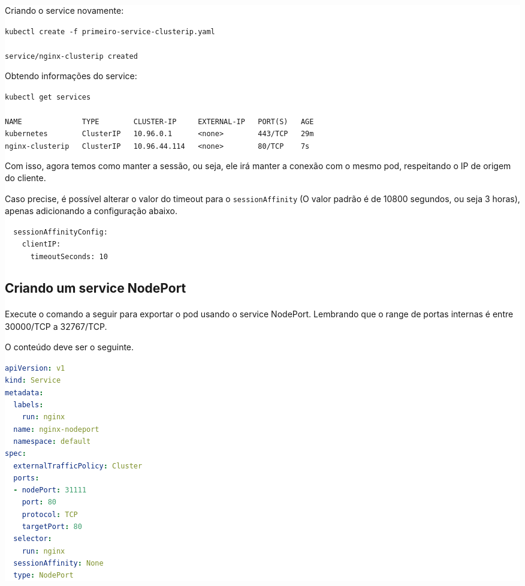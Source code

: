 Criando o service novamente:

```
kubectl create -f primeiro-service-clusterip.yaml

service/nginx-clusterip created
```

Obtendo informações do service:

```
kubectl get services

NAME              TYPE        CLUSTER-IP     EXTERNAL-IP   PORT(S)   AGE
kubernetes        ClusterIP   10.96.0.1      <none>        443/TCP   29m
nginx-clusterip   ClusterIP   10.96.44.114   <none>        80/TCP    7s
```

Com isso, agora temos como manter a sessão, ou seja, ele irá manter a conexão com o mesmo pod, respeitando o IP de origem do cliente.

Caso precise, é possível alterar o valor do timeout para o ``sessionAffinity`` (O valor padrão é de 10800 segundos, ou seja 3 horas), apenas adicionando a configuração abaixo.

```
  sessionAffinityConfig:
    clientIP:
      timeoutSeconds: 10
```
## Criando um service NodePort

Execute o comando a seguir para exportar o pod usando o service NodePort. Lembrando que o range de portas internas é entre 30000/TCP a 32767/TCP.

O conteúdo deve ser o seguinte.

```yaml
apiVersion: v1
kind: Service
metadata:
  labels:
    run: nginx
  name: nginx-nodeport
  namespace: default
spec:
  externalTrafficPolicy: Cluster
  ports:
  - nodePort: 31111
    port: 80
    protocol: TCP
    targetPort: 80
  selector:
    run: nginx
  sessionAffinity: None
  type: NodePort
```
